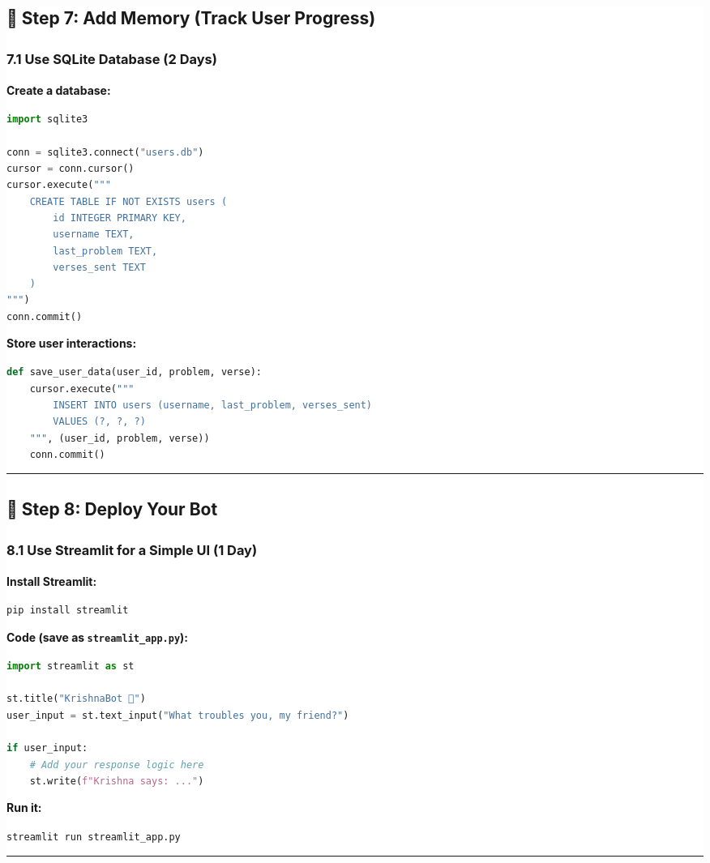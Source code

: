 
## 🌟 **Step 7: Add Memory (Track User Progress)**
### **7.1 Use SQLite Database (2 Days)**  
**Create a database:**  
```python
import sqlite3

conn = sqlite3.connect("users.db")
cursor = conn.cursor()
cursor.execute("""
    CREATE TABLE IF NOT EXISTS users (
        id INTEGER PRIMARY KEY,
        username TEXT,
        last_problem TEXT,
        verses_sent TEXT
    )
""")
conn.commit()
```

**Store user interactions:**  
```python
def save_user_data(user_id, problem, verse):
    cursor.execute("""
        INSERT INTO users (username, last_problem, verses_sent)
        VALUES (?, ?, ?)
    """, (user_id, problem, verse))
    conn.commit()
```

---

## 🌟 **Step 8: Deploy Your Bot**
### **8.1 Use Streamlit for a Simple UI (1 Day)**  
**Install Streamlit:**  
```bash
pip install streamlit
```

**Code (save as `streamlit_app.py`):**  
```python
import streamlit as st

st.title("KrishnaBot 💙")
user_input = st.text_input("What troubles you, my friend?")

if user_input:
    # Add your response logic here
    st.write(f"Krishna says: ...")
```

**Run it:**  
```bash
streamlit run streamlit_app.py
```

---
